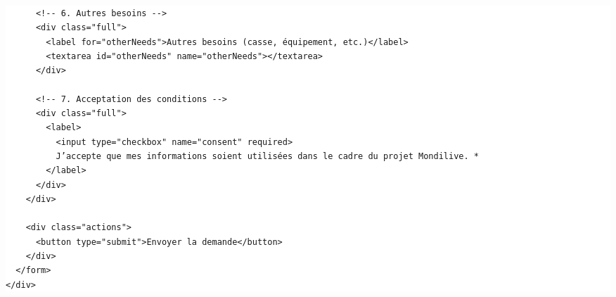           <!-- 6. Autres besoins -->
          <div class="full">
            <label for="otherNeeds">Autres besoins (casse, équipement, etc.)</label>
            <textarea id="otherNeeds" name="otherNeeds"></textarea>
          </div>

          <!-- 7. Acceptation des conditions -->
          <div class="full">
            <label>
              <input type="checkbox" name="consent" required>
              J’accepte que mes informations soient utilisées dans le cadre du projet Mondilive. *
            </label>
          </div>
        </div>

        <div class="actions">
          <button type="submit">Envoyer la demande</button>
        </div>
      </form>
    </div>
  </div>
</body>
</html>
